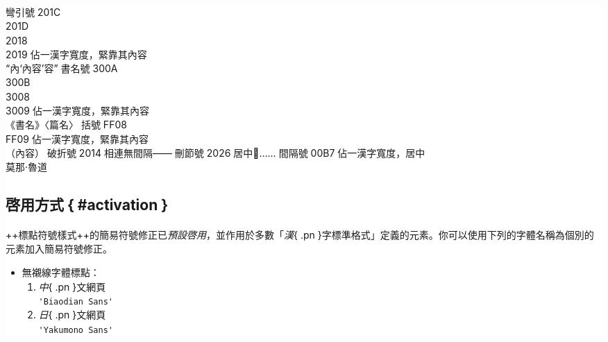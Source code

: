 <tr class="important">
<th>彎引號</th>
<td>201C<br>201D<br>2018<br>2019</td>
<td colspan="2">
佔一漢字寬度，緊靠其內容<br>
<span class="example">“內‘內容’容”</span>
</td>

<tr>
<th>書名號</th>
<td>300A<br>300B<br>3008<br>3009</td>
<td colspan="2">佔一漢字寬度，緊靠其內容<br><span class="example">《書名》〈篇名〉</span></td>
</tr>

<tr>
<th>括號</th>
<td>FF08<br>FF09</td>
<td colspan="2">佔一漢字寬度，緊靠其內容<br><span class="example">（內容）</span></td>
</tr>

<tr class="important">
<th>破折號</th>
<td>2014</td>
<td colspan="2">相連無間隔<span class="example">——</span></td>
</tr>

<tr class="important">
<th>刪節號</th>
<td>2026</td>
<td colspan="2">居中<span class="example">……</span></td>
</tr>

<tr class="important">
<th>間隔號</th>
<td>00B7</td>
<td colspan="2">
佔一漢字寬度，居中<br>
<span class="example">莫那·魯道</span>
</td>
</tr>
</tbody>
</table>



啓用方式 { #activation }
---
++標點符號樣式++的簡易符號修正已*預設啓用*，並作用於多數「_漢_{ .pn }字標準格式」定義的元素。你可以使用下列的字體名稱為個別的元素加入簡易符號修正。

* 無襯線字體標點：
	1. _中_{ .pn }文網頁  
	   `'Biaodian Sans'`
	2. _日_{ .pn }文網頁  
	   `'Yakumono Sans'`
